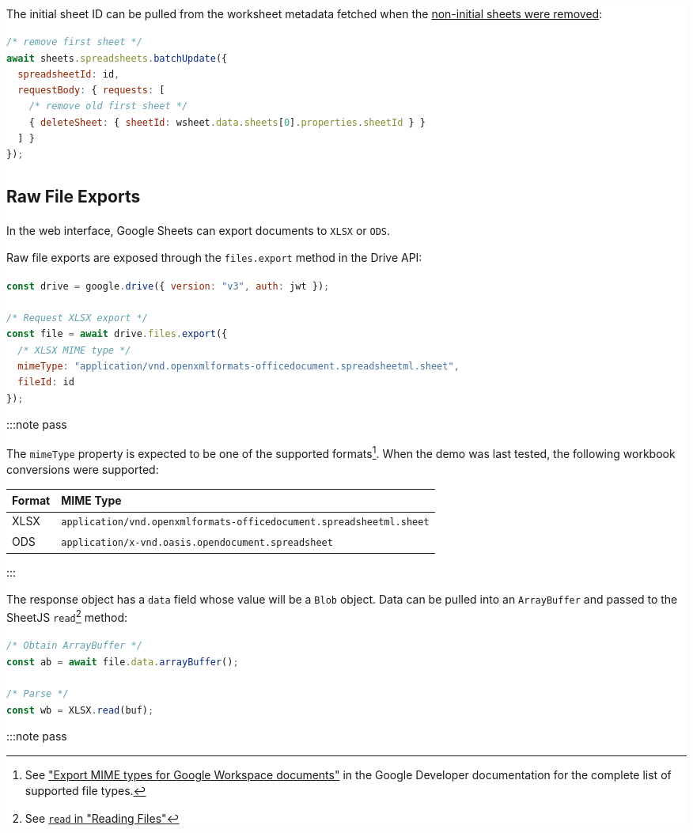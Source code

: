 The initial sheet ID can be pulled from the worksheet metadata fetched when the
[non-initial sheets were removed](#delete-non-initial-sheets):

```js title="Deleting the Initial sheet"
/* remove first sheet */
await sheets.spreadsheets.batchUpdate({
  spreadsheetId: id,
  requestBody: { requests: [
    /* remove old first sheet */
    { deleteSheet: { sheetId: wsheet.data.sheets[0].properties.sheetId } }
  ] }
});
```

## Raw File Exports

In the web interface, Google Sheets can export documents to `XLSX` or `ODS`.

Raw file exports are exposed through the `files.export` method in the Drive API:

```js title="Export XLSX workbook"
const drive = google.drive({ version: "v3", auth: jwt });

/* Request XLSX export */
const file = await drive.files.export({
  /* XLSX MIME type */
  mimeType: "application/vnd.openxmlformats-officedocument.spreadsheetml.sheet",
  fileId: id
});
```

:::note pass

The `mimeType` property is expected to be one of the supported formats[^8]. When
the demo was last tested, the following workbook conversions were supported:

| Format | MIME Type                                                           |
|:-------|:--------------------------------------------------------------------|
| XLSX   | `application/vnd.openxmlformats-officedocument.spreadsheetml.sheet` |
| ODS    | `application/x-vnd.oasis.opendocument.spreadsheet`                  |

:::

The response object has a `data` field whose value will be a `Blob` object. Data
can be pulled into an `ArrayBuffer` and passed to the SheetJS `read`[^9] method:

```js
/* Obtain ArrayBuffer */
const ab = await file.data.arrayBuffer();

/* Parse */
const wb = XLSX.read(buf);
```

:::note pass


[^1]: See [`aoa_to_sheet` in "Utilities"](/docs/api/utilities/array#array-of-arrays-input)
[^2]: See [`sheet_to_json` in "Utilities"](/docs/api/utilities/array#array-output)
[^3]: See [`book_new` in "Utilities"](/docs/api/utilities/wb)
[^4]: See [`book_append_sheet` in "Utilities"](/docs/api/utilities/wb)
[^5]: See [`writeFile` in "Writing Files"](/docs/api/write-options)
[^6]: See ["Workbook Object"](/docs/csf/book) for more details.
[^7]: See [`sheet_to_json` in "Utilities"](/docs/api/utilities/array#array-output)
[^8]: See ["Export MIME types for Google Workspace documents"](https://developers.google.com/drive/api/guides/ref-export-formats) in the Google Developer documentation for the complete list of supported file types.
[^9]: See [`read` in "Reading Files"](/docs/api/parse-options)
[^10]: See ["Workbook Object"](/docs/csf/book) for a description of the workbook object or ["API Reference"](/docs/api) for various methods to work with workbook and sheet objects.